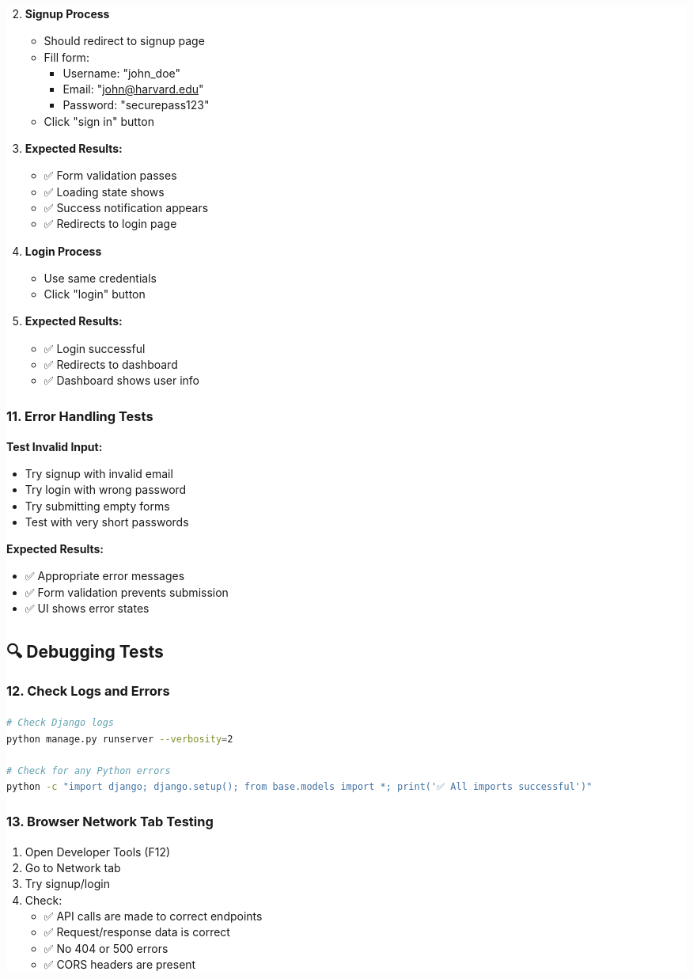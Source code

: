 2. **Signup Process**
   - Should redirect to signup page
   - Fill form:
     - Username: "john_doe"
     - Email: "john@harvard.edu"
     - Password: "securepass123"
   - Click "sign in" button

3. **Expected Results:**
   - ✅ Form validation passes
   - ✅ Loading state shows
   - ✅ Success notification appears
   - ✅ Redirects to login page

4. **Login Process**
   - Use same credentials
   - Click "login" button

5. **Expected Results:**
   - ✅ Login successful
   - ✅ Redirects to dashboard
   - ✅ Dashboard shows user info

### 11. **Error Handling Tests**

**Test Invalid Input:**
- Try signup with invalid email
- Try login with wrong password
- Try submitting empty forms
- Test with very short passwords

**Expected Results:**
- ✅ Appropriate error messages
- ✅ Form validation prevents submission
- ✅ UI shows error states

## 🔍 Debugging Tests

### 12. **Check Logs and Errors**

```bash
# Check Django logs
python manage.py runserver --verbosity=2

# Check for any Python errors
python -c "import django; django.setup(); from base.models import *; print('✅ All imports successful')"
```

### 13. **Browser Network Tab Testing**

1. Open Developer Tools (F12)
2. Go to Network tab
3. Try signup/login
4. Check:
   - ✅ API calls are made to correct endpoints
   - ✅ Request/response data is correct
   - ✅ No 404 or 500 errors
   - ✅ CORS headers are present
